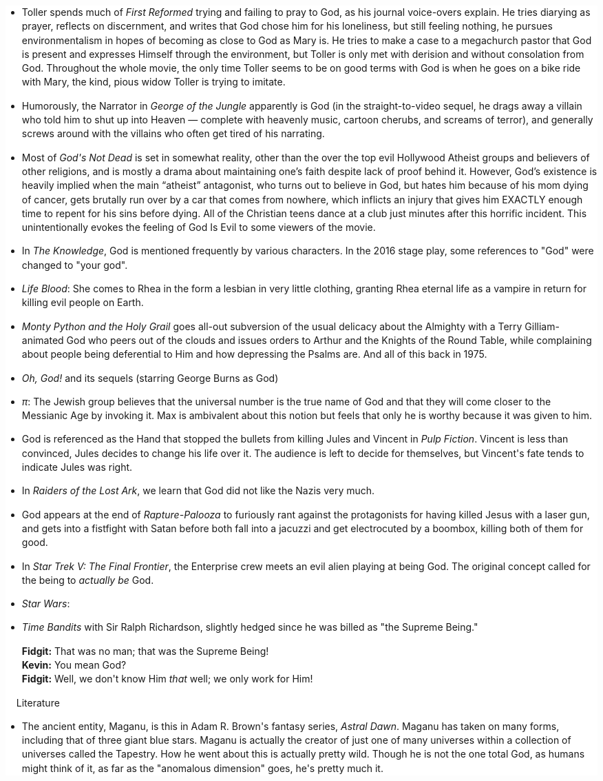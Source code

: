 -   Toller spends much of _First Reformed_ trying and failing to pray to God, as his journal voice-overs explain. He tries diarying as prayer, reflects on discernment, and writes that God chose him for his loneliness, but still feeling nothing, he pursues environmentalism in hopes of becoming as close to God as Mary is. He tries to make a case to a megachurch pastor that God is present and expresses Himself through the environment, but Toller is only met with derision and without consolation from God. Throughout the whole movie, the only time Toller seems to be on good terms with God is when he goes on a bike ride with Mary, the kind, pious widow Toller is trying to imitate.
-   Humorously, the Narrator in _George of the Jungle_ apparently is God (in the straight-to-video sequel, he drags away a villain who told him to shut up into Heaven — complete with heavenly music, cartoon cherubs, and screams of terror), and generally screws around with the villains who often get tired of his narrating.
-   Most of _God's Not Dead_ is set in somewhat reality, other than the over the top evil Hollywood Atheist groups and believers of other religions, and is mostly a drama about maintaining one’s faith despite lack of proof behind it. However, God’s existence is heavily implied when the main “atheist” antagonist, who turns out to believe in God, but hates him because of his mom dying of cancer, gets brutally run over by a car that comes from nowhere, which inflicts an injury that gives him EXACTLY enough time to repent for his sins before dying. All of the Christian teens dance at a club just minutes after this horrific incident. This unintentionally evokes the feeling of God Is Evil to some viewers of the movie.
-   In _The Knowledge_, God is mentioned frequently by various characters. In the 2016 stage play, some references to "God" were changed to "your god".
-   _Life Blood_: She comes to Rhea in the form a lesbian in very little clothing, granting Rhea eternal life as a vampire in return for killing evil people on Earth.
-   _Monty Python and the Holy Grail_ goes all-out subversion of the usual delicacy about the Almighty with a Terry Gilliam-animated God who peers out of the clouds and issues orders to Arthur and the Knights of the Round Table, while complaining about people being deferential to Him and how depressing the Psalms are. And all of this back in 1975.
-   _Oh, God!_ and its sequels (starring George Burns as God)
-   _π_: The Jewish group believes that the universal number is the true name of God and that they will come closer to the Messianic Age by invoking it. Max is ambivalent about this notion but feels that only he is worthy because it was given to him.
-   God is referenced as the Hand that stopped the bullets from killing Jules and Vincent in _Pulp Fiction_. Vincent is less than convinced, Jules decides to change his life over it. The audience is left to decide for themselves, but Vincent's fate tends to indicate Jules was right.
-   In _Raiders of the Lost Ark_, we learn that God did not like the Nazis very much.
-   God appears at the end of _Rapture-Palooza_ to furiously rant against the protagonists for having killed Jesus with a laser gun, and gets into a fistfight with Satan before both fall into a jacuzzi and get electrocuted by a boombox, killing both of them for good.
-   In _Star Trek V: The Final Frontier_, the Enterprise crew meets an evil alien playing at being God. The original concept called for the being to _actually be_ God.
-   _Star Wars_:
-   _Time Bandits_ with Sir Ralph Richardson, slightly hedged since he was billed as "the Supreme Being."
    
    **Fidgit:** That was no man; that was the Supreme Being!  
    **Kevin:** You mean God?  
    **Fidgit:** Well, we don't know Him _that_ well; we only work for Him!
    

    Literature 

-   The ancient entity, Maganu, is this in Adam R. Brown's fantasy series, _Astral Dawn_. Maganu has taken on many forms, including that of three giant blue stars. Maganu is actually the creator of just one of many universes within a collection of universes called the Tapestry. How he went about this is actually pretty wild. Though he is not the one total God, as humans might think of it, as far as the "anomalous dimension" goes, he's pretty much it.